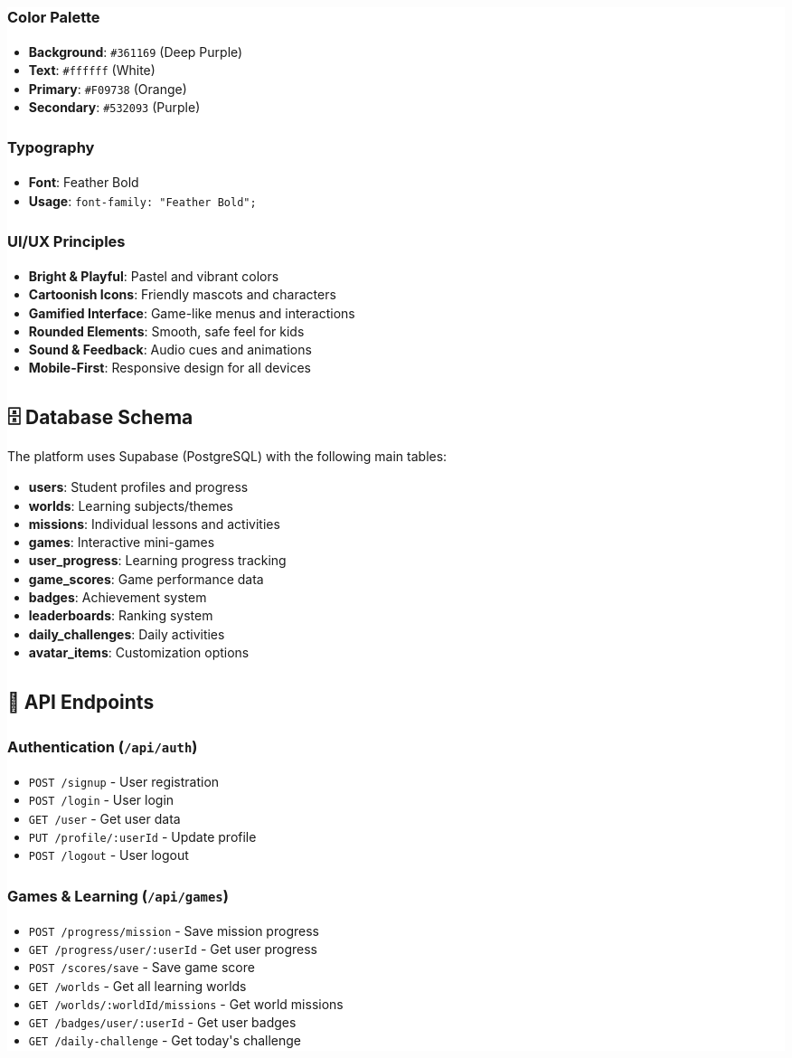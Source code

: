### Color Palette
- **Background**: `#361169` (Deep Purple)
- **Text**: `#ffffff` (White)
- **Primary**: `#F09738` (Orange)
- **Secondary**: `#532093` (Purple)

### Typography
- **Font**: Feather Bold
- **Usage**: `font-family: "Feather Bold";`

### UI/UX Principles
- **Bright & Playful**: Pastel and vibrant colors
- **Cartoonish Icons**: Friendly mascots and characters
- **Gamified Interface**: Game-like menus and interactions
- **Rounded Elements**: Smooth, safe feel for kids
- **Sound & Feedback**: Audio cues and animations
- **Mobile-First**: Responsive design for all devices

## 🗄️ Database Schema

The platform uses Supabase (PostgreSQL) with the following main tables:

- **users**: Student profiles and progress
- **worlds**: Learning subjects/themes
- **missions**: Individual lessons and activities
- **games**: Interactive mini-games
- **user_progress**: Learning progress tracking
- **game_scores**: Game performance data
- **badges**: Achievement system
- **leaderboards**: Ranking system
- **daily_challenges**: Daily activities
- **avatar_items**: Customization options

## 🔌 API Endpoints

### Authentication (`/api/auth`)
- `POST /signup` - User registration
- `POST /login` - User login
- `GET /user` - Get user data
- `PUT /profile/:userId` - Update profile
- `POST /logout` - User logout

### Games & Learning (`/api/games`)
- `POST /progress/mission` - Save mission progress
- `GET /progress/user/:userId` - Get user progress
- `POST /scores/save` - Save game score
- `GET /worlds` - Get all learning worlds
- `GET /worlds/:worldId/missions` - Get world missions
- `GET /badges/user/:userId` - Get user badges
- `GET /daily-challenge` - Get today's challenge
